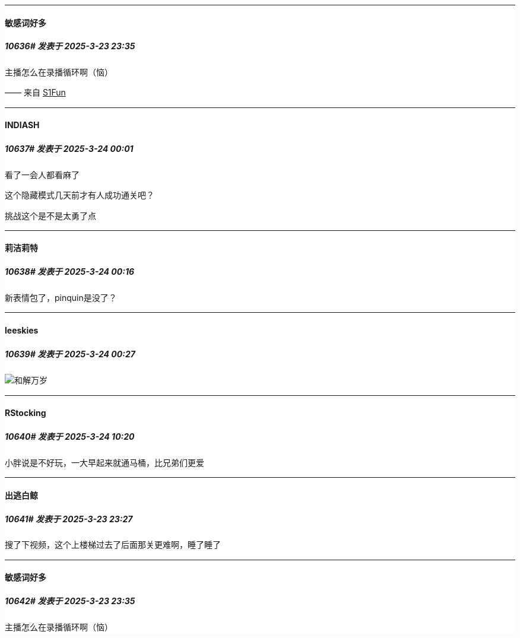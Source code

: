 
*****

####  敏感词好多  
##### 10636#       发表于 2025-3-23 23:35

主播怎么在录播循环啊（恼）

—— 来自 [S1Fun](https://s1fun.koalcat.com)


*****

####  INDIASH  
##### 10637#       发表于 2025-3-24 00:01

看了一会人都看麻了

这个隐藏模式几天前才有人成功通关吧？

挑战这个是不是太勇了点


*****

####  莉洁莉特  
##### 10638#       发表于 2025-3-24 00:16

新表情包了，pinquin是没了？


*****

####  leeskies  
##### 10639#       发表于 2025-3-24 00:27

<img src="https://static.saraba1st.com/image/smiley/face2017/009.gif" referrerpolicy="no-referrer">和解万岁


*****

####  RStocking  
##### 10640#       发表于 2025-3-24 10:20

小胖说是不好玩，一大早起来就通马桶，比兄弟们更爱

*****

####  出逃白鲸  
##### 10641#       发表于 2025-3-23 23:27

搜了下视频，这个上楼梯过去了后面那关更难啊，睡了睡了

*****

####  敏感词好多  
##### 10642#       发表于 2025-3-23 23:35

主播怎么在录播循环啊（恼）

